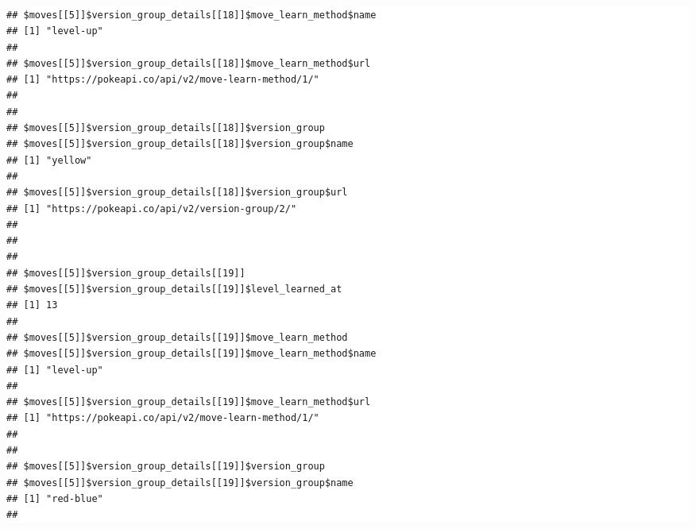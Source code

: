     ## $moves[[5]]$version_group_details[[18]]$move_learn_method$name
    ## [1] "level-up"
    ## 
    ## $moves[[5]]$version_group_details[[18]]$move_learn_method$url
    ## [1] "https://pokeapi.co/api/v2/move-learn-method/1/"
    ## 
    ## 
    ## $moves[[5]]$version_group_details[[18]]$version_group
    ## $moves[[5]]$version_group_details[[18]]$version_group$name
    ## [1] "yellow"
    ## 
    ## $moves[[5]]$version_group_details[[18]]$version_group$url
    ## [1] "https://pokeapi.co/api/v2/version-group/2/"
    ## 
    ## 
    ## 
    ## $moves[[5]]$version_group_details[[19]]
    ## $moves[[5]]$version_group_details[[19]]$level_learned_at
    ## [1] 13
    ## 
    ## $moves[[5]]$version_group_details[[19]]$move_learn_method
    ## $moves[[5]]$version_group_details[[19]]$move_learn_method$name
    ## [1] "level-up"
    ## 
    ## $moves[[5]]$version_group_details[[19]]$move_learn_method$url
    ## [1] "https://pokeapi.co/api/v2/move-learn-method/1/"
    ## 
    ## 
    ## $moves[[5]]$version_group_details[[19]]$version_group
    ## $moves[[5]]$version_group_details[[19]]$version_group$name
    ## [1] "red-blue"
    ## 